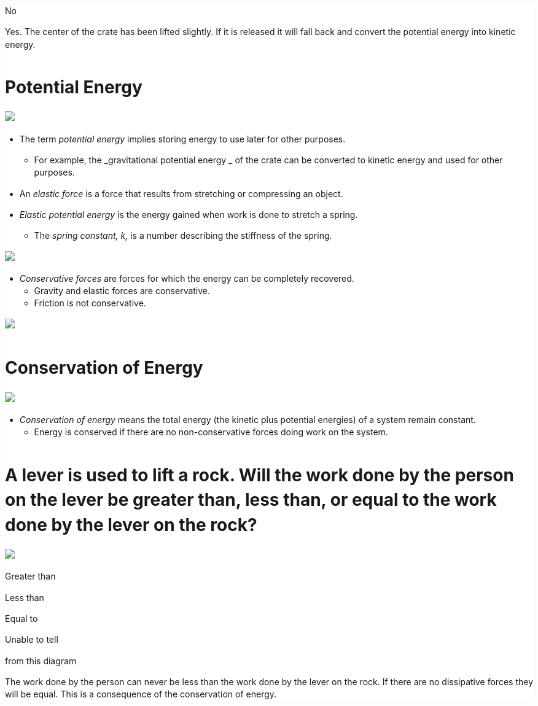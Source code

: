 No

Yes\.  The center of the crate has been lifted slightly\.  If it is released it will fall back and convert the potential energy into kinetic energy\.

# Potential Energy

![](Week%204%20-%20energy%20and%20momentum%20class_14.jpg)

* The term  _potential energy_  implies storing energy to use later for other purposes\.
  * For example\, the  _gravitational potential energy _ of the crate can be converted to kinetic energy and used for other purposes\.

* An  _elastic force_  is a force that results from stretching or compressing an object\.
* _Elastic potential energy_  is the energy gained when work is done to stretch a spring\.
  * The  _spring constant\, k\,_  is a number describing the stiffness of the spring\.

![](Week%204%20-%20energy%20and%20momentum%20class_15.jpg)

* _Conservative forces_  are forces for which the energy can be completely recovered\.
  * Gravity and elastic forces are conservative\.
  * Friction is not conservative\.

![](Week%204%20-%20energy%20and%20momentum%20class_16.jpg)

# Conservation of Energy

![](Week%204%20-%20energy%20and%20momentum%20class_17.jpg)

* _Conservation of energy_  means the total energy \(the kinetic plus potential energies\) of a system remain constant\.
  * Energy is conserved if there are no non\-conservative forces doing work on the system\.

# A lever is used to lift a rock.  Will the work done by the person on the lever be greater than, less than, or equal to the work done by the lever on the rock?

![](Week%204%20-%20energy%20and%20momentum%20class_18.jpg)

Greater than

Less than

Equal to

Unable to tell

from this diagram

The work done by the person can never be less than the work done by the lever on the rock\. If there are no dissipative forces they will be equal\.  This is a consequence of the conservation of energy\.
